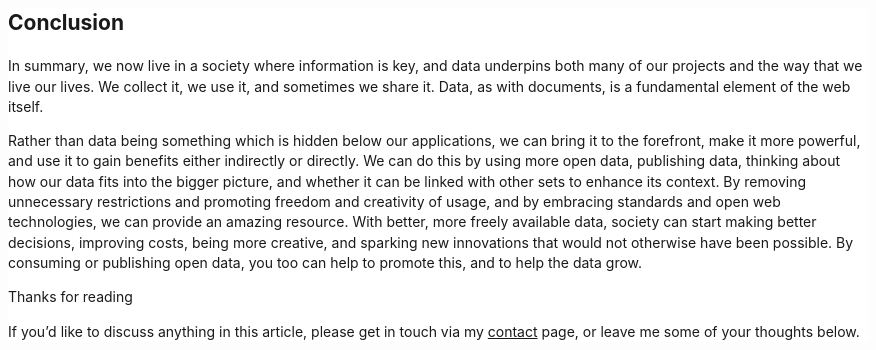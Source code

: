 ## Conclusion

In summary, we now live in a society where information is key, and data underpins both many of our projects and the way that we live our lives. We collect it, we use it, and sometimes we share it. Data, as with documents, is a fundamental element of the web itself.

Rather than data being something which is hidden below our applications, we can bring it to the forefront, make it more powerful, and use it to gain benefits either indirectly or directly. We can do this by using more open data, publishing data, thinking about how our data fits into the bigger picture, and whether it can be linked with other sets to enhance its context. By removing unnecessary restrictions and promoting freedom and creativity of usage, and by embracing standards and open web technologies, we can provide an amazing resource. With better, more freely available data, society can start making better decisions, improving costs, being more creative, and sparking new innovations that would not otherwise have been possible. By consuming or publishing open data, you too can help to promote this, and to help the data grow.

<div class="module highlight">
  <p class="lede">
    Thanks for reading
  </p>

  <p>
    If you&#8217;d like to discuss anything in this article, please get in touch via my <a href="http://recordssoundthesame.com/contact/" target="_blank">contact</a> page, or leave me some of your thoughts below.
  </p>
</div>

 [1]: http://recordssoundthesame.com/wp-content/uploads/2015/10/lastfm.jpg
 [2]: http://recordssoundthesame.com/wp-content/uploads/2015/10/ODI-data-spectrum-Latest-version-20151002-01.png
 [3]: http://recordssoundthesame.com/wp-content/uploads/2015/10/billboards.png
 [4]: http://recordssoundthesame.com/wp-content/uploads/2015/10/blobmap.jpg
 [5]: http://recordssoundthesame.com/wp-content/uploads/2015/10/originalparking.jpg
 [6]: http://recordssoundthesame.com/wp-content/uploads/2015/10/newparking.jpg
 [7]: http://recordssoundthesame.com/wp-content/uploads/2015/10/constellations.jpg
 [8]: http://recordssoundthesame.com/wp-content/uploads/2015/10/haiti.png
 [9]: http://www.stefanieposavec.co.uk/data/#/airtransformed/
 [10]: http://recordssoundthesame.com/wp-content/uploads/2015/10/AirTransformed_2.jpg
 [11]: http://recordssoundthesame.com/wp-content/uploads/2015/10/AirTransformed_22.jpg
 [12]: http://recordssoundthesame.com/wp-content/uploads/2015/10/cholera.png
 [13]: http://recordssoundthesame.com/wp-content/uploads/2015/10/lod-cloud.png
 [14]: http://i.imgur.com/47D7zGq.png
 [15]: http://recordssoundthesame.com/wp-content/uploads/2015/10/cage.png
 [16]: http://recordssoundthesame.com/wp-content/uploads/2015/10/cert.png
